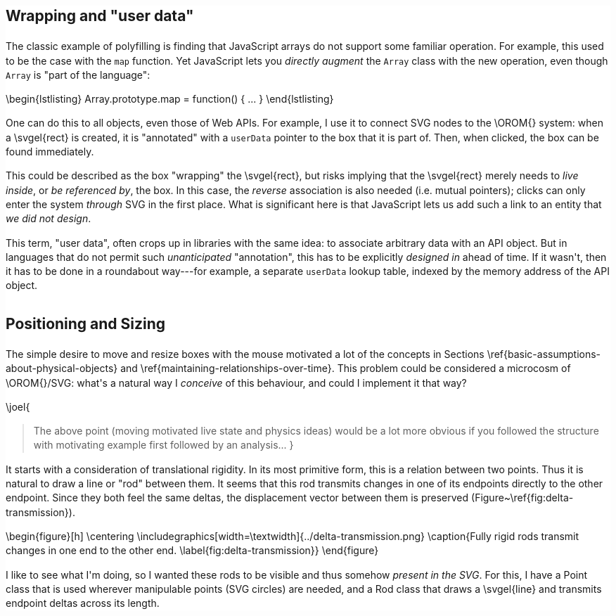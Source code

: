 ## Wrapping and "user data"
The classic example of polyfilling is finding that JavaScript arrays do not support some familiar operation. For example, this used to be the case with the `map` function. Yet JavaScript lets you *directly augment* the `Array` class with the new operation, even though `Array` is "part of the language":

\begin{lstlisting}
Array.prototype.map = function() { ... }
\end{lstlisting}

One can do this to all objects, even those of Web APIs. For example, I use it to connect SVG nodes to the \OROM{} system: when a \svgel{rect} is created, it is "annotated" with a `userData` pointer to the box that it is part of. Then, when clicked, the box can be found immediately.

This could be described as the box "wrapping" the \svgel{rect}, but risks implying that the \svgel{rect} merely needs to *live inside*, or *be referenced by*, the box. In this case, the *reverse* association is also needed (i.e. mutual pointers); clicks can only enter the system *through* SVG in the first place. What is significant here is that JavaScript lets us add such a link to an entity that *we did not design*.

This term, "user data", often crops up in libraries with the same idea: to associate arbitrary data with an API object. But in languages that do not permit such *unanticipated* "annotation", this has to be explicitly *designed in* ahead of time. If it wasn't, then it has to be done in a roundabout way---for example, a separate `userData` lookup table, indexed by the memory address of the API object.

## Positioning and Sizing
The simple desire to move and resize boxes with the mouse motivated a lot of the concepts in Sections \ref{basic-assumptions-about-physical-objects} and \ref{maintaining-relationships-over-time}. This problem could be considered a microcosm of \OROM{}/SVG: what's a natural way I *conceive* of this behaviour, and could I implement it that way?

\joel{
> The above point (moving motivated live state and physics ideas) would be a lot more obvious
> if you followed the structure with motivating example first followed by an analysis...
}

It starts with a consideration of translational rigidity. In its most primitive form, this is a relation between two points. Thus it is natural to draw a line or "rod" between them. It seems that this rod transmits changes in one of its endpoints directly to the other endpoint. Since they both feel the same deltas, the displacement vector between them is preserved (Figure~\ref{fig:delta-transmission}).

\begin{figure}[h]
  \centering
  \includegraphics[width=\textwidth]{../delta-transmission.png}
  \caption{Fully rigid rods transmit changes in one end to the other end. \label{fig:delta-transmission}}
\end{figure}

I like to see what I'm doing, so I wanted these rods to be visible and thus somehow *present in the SVG*. For this, I have a Point class that is used wherever manipulable points (SVG circles) are needed, and a Rod class that draws a \svgel{line} and transmits endpoint deltas across its length.

